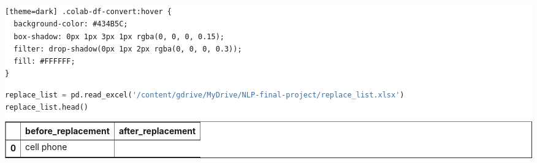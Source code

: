     [theme=dark] .colab-df-convert:hover {
      background-color: #434B5C;
      box-shadow: 0px 1px 3px 1px rgba(0, 0, 0, 0.15);
      filter: drop-shadow(0px 1px 2px rgba(0, 0, 0, 0.3));
      fill: #FFFFFF;
    }
  </style>

  <script>
        const buttonEl =
          document.querySelector('#df-49e016fe-1c4d-41ff-8d62-002ef1c5e5ca button.colab-df-convert');
        buttonEl.style.display =
          google.colab.kernel.accessAllowed ? 'block' : 'none';

        async function convertToInteractive(key) {
          const element = document.querySelector('#df-49e016fe-1c4d-41ff-8d62-002ef1c5e5ca');
          const dataTable =
            await google.colab.kernel.invokeFunction('convertToInteractive',
                                                     [key], {});
          if (!dataTable) return;

          const docLinkHtml = 'Like what you see? Visit the ' +
            '<a target="_blank" href=https://colab.research.google.com/notebooks/data_table.ipynb>data table notebook</a>'
            + ' to learn more about interactive tables.';
          element.innerHTML = '';
          dataTable['output_type'] = 'display_data';
          await google.colab.output.renderOutput(dataTable, element);
          const docLink = document.createElement('div');
          docLink.innerHTML = docLinkHtml;
          element.appendChild(docLink);
        }
      </script>
  </div>
  </div>
  
``` python
replace_list = pd.read_excel('/content/gdrive/MyDrive/NLP-final-project/replace_list.xlsx')
replace_list.head()
```
<div id="df-c7638691-0cae-4b9c-8236-471b5ba190f4">
    <div class="colab-df-container">
      <div>
<style scoped>
    .dataframe tbody tr th:only-of-type {
        vertical-align: middle;
    }
    .dataframe tbody tr th {
        vertical-align: top;
    }
    .dataframe thead th {
        text-align: right;
    }
</style>
<table border="1" class="dataframe">
  <thead>
    <tr style="text-align: right;">
      <th></th>
      <th>before_replacement</th>
      <th>after_replacement</th>
    </tr>
  </thead>
  <tbody>
    <tr>
      <th>0</th>
      <td>cell phone</td>